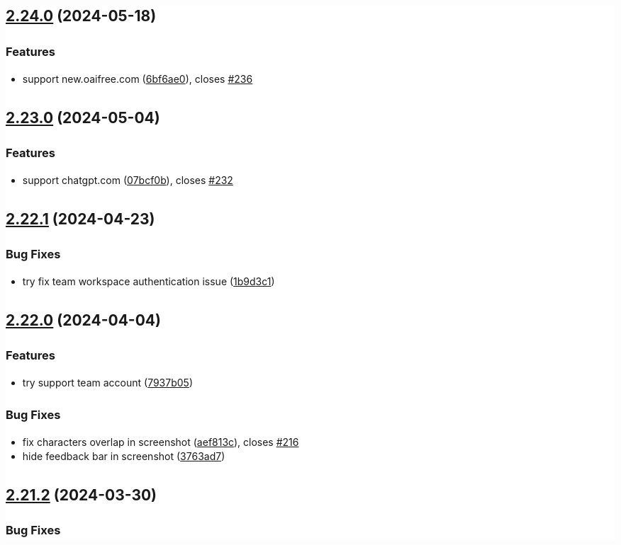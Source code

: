 ## [2.24.0](https://github.com/pionxzh/chatgpt-exporter/compare/userscript-v2.23.0...userscript-v2.24.0) (2024-05-18)


### Features

* support new.oaifree.com ([6bf6ae0](https://github.com/pionxzh/chatgpt-exporter/commit/6bf6ae0b928a91c9af30be21c3aea16fe19a6816)), closes [#236](https://github.com/pionxzh/chatgpt-exporter/issues/236)

## [2.23.0](https://github.com/pionxzh/chatgpt-exporter/compare/userscript-v2.22.1...userscript-v2.23.0) (2024-05-04)


### Features

* support chatgpt.com ([07bcf0b](https://github.com/pionxzh/chatgpt-exporter/commit/07bcf0b30f96d4157915eb88d220ddf11923f21c)), closes [#232](https://github.com/pionxzh/chatgpt-exporter/issues/232)

## [2.22.1](https://github.com/pionxzh/chatgpt-exporter/compare/userscript-v2.22.0...userscript-v2.22.1) (2024-04-23)


### Bug Fixes

* try fix team workspace authentication issue ([1b9d3c1](https://github.com/pionxzh/chatgpt-exporter/commit/1b9d3c13566a8c768990028229ef5082cb1b3a2d))

## [2.22.0](https://github.com/pionxzh/chatgpt-exporter/compare/userscript-v2.21.2...userscript-v2.22.0) (2024-04-04)


### Features

* try support team account ([7937b05](https://github.com/pionxzh/chatgpt-exporter/commit/7937b051bb7cca94053ee2f34054989ad7e4bb24))


### Bug Fixes

* fix characters overlap in screenshot ([aef813c](https://github.com/pionxzh/chatgpt-exporter/commit/aef813c2a0bfff66e8c37fdbfb08a6536446dd34)), closes [#216](https://github.com/pionxzh/chatgpt-exporter/issues/216)
* hide feedback bar in screenshot ([3763ad7](https://github.com/pionxzh/chatgpt-exporter/commit/3763ad71ac90f0a1e0a35bd0a6a0d7f038cf843e))

## [2.21.2](https://github.com/pionxzh/chatgpt-exporter/compare/userscript-v2.21.1...userscript-v2.21.2) (2024-03-30)


### Bug Fixes
